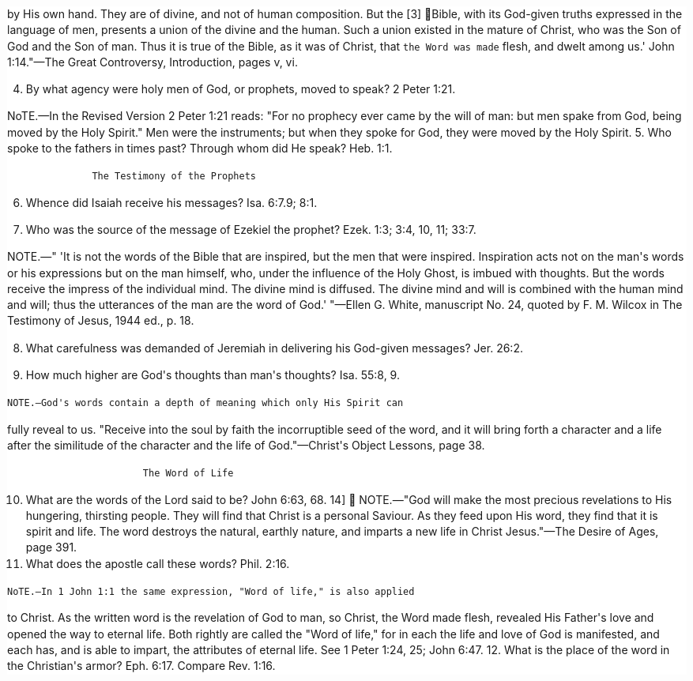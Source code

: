 by His own hand. They are of divine, and not of human composition. But the
                                           [3]
Bible, with its God-given truths expressed in the language of men, presents
a union of the divine and the human. Such a union existed in the mature of
Christ, who was the Son of God and the Son of man. Thus it is true of the
Bible, as it was of Christ, that `the Word was made` flesh, and dwelt among
us.' John 1:14."—The Great Controversy, Introduction, pages v, vi.

   4. By what agency were holy men of God, or prophets, moved
to speak? 2 Peter 1:21.

   NoTE.—In the Revised Version 2 Peter 1:21 reads: "For no prophecy ever
came by the will of man: but men spake from God, being moved by the Holy
Spirit." Men were the instruments; but when they spoke for God, they were
moved by the Holy Spirit.
  5. Who spoke to the fathers in times past? Through whom did
He speak? Heb. 1:1.

                   The Testimony of the Prophets
   6. Whence did Isaiah receive his messages? Isa. 6:7.9; 8:1.

  7. Who was the source of the message of Ezekiel the prophet?
Ezek. 1:3; 3:4, 10, 11; 33:7.

   NOTE.—" 'It is not the words of the Bible that are inspired, but the men
that were inspired. Inspiration acts not on the man's words or his expressions
but on the man himself, who, under the influence of the Holy Ghost, is imbued
with thoughts. But the words receive the impress of the individual mind. The
divine mind is diffused. The divine mind and will is combined with the human
mind and will; thus the utterances of the man are the word of God.' "—Ellen
G. White, manuscript No. 24, quoted by F. M. Wilcox in The Testimony of
Jesus, 1944 ed., p. 18.

   8. What carefulness was demanded of Jeremiah in delivering
his God-given messages? Jer. 26:2.

   9. How much higher are God's thoughts than man's thoughts?
Isa. 55:8, 9.

    NOTE.—God's words contain a depth of meaning which only His Spirit can
fully reveal to us.
    "Receive into the soul by faith the incorruptible seed of the word, and it
will bring forth a character and a life after the similitude of the character and
the life of God."—Christ's Object Lessons, page 38.

                            The Word of Life
   10. What are the words of the Lord said to be? John 6:63, 68.
                                      14]
    NOTE.—"God will make the most precious revelations to His hungering,
thirsting people. They will find that Christ is a personal Saviour. As they feed
upon His word, they find that it is spirit and life. The word destroys the
natural, earthly nature, and imparts a new life in Christ Jesus."—The Desire
of Ages, page 391.
   11. What does the apostle call these words? Phil. 2:16.

    NoTE.—In 1 John 1:1 the same expression, "Word of life," is also applied
to Christ. As the written word is the revelation of God to man, so Christ, the
Word made flesh, revealed His Father's love and opened the way to eternal
life. Both rightly are called the "Word of life," for in each the life and love
of God is manifested, and each has, and is able to impart, the attributes of
eternal life. See 1 Peter 1:24, 25; John 6:47.
   12. What is the place of the word in the Christian's armor? Eph.
6:17. Compare Rev. 1:16.

